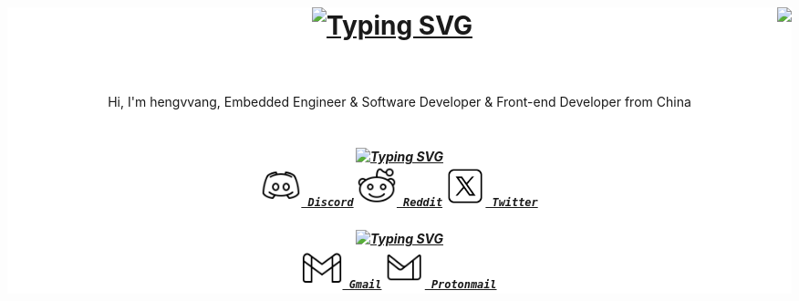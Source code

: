 <img align="right" src="https://visitor-badge.laobi.icu/badge?page_id=hengvvang.hengvvang">

<h1 align="center">
  <a href="https://git.io/typing-svg"><img src="https://readme-typing-svg.demolab.com?font=Fira+code&size=23&pause=1000&color=2BA9F7&width=435&lines=Hello%2CThere!+%F0%9F%91%8B;This+is+hengvvang...;Nice+to+meet+you" alt="Typing SVG" /></a>
</h1>





<br>
<p align="center">
  Hi, I'm hengvvang, Embedded Engineer & Software Developer & Front-end Developer from China
  <br>
  <br>
</p>

<h5 align="center">
  <a href="https://git.io/typing-svg"><img src="https://readme-typing-svg.demolab.com?font=Fira+code&size=13&duration=4000&pause=1200&color=F7F7F7&width=435&lines=Stay+updated+with+my+latest+news+through+social+media" alt="Typing SVG" /></a>
  <br>
  <code><a href="https://discord.com/channels/@me/1298544635454554113" title="Discord Profile"><img width="44" src="images/discord2.png"> Discord</a></code>
  <code><a href="https://www.reddit.com/user/hengvvang/" title="Reddit Profile"><img width="44" src="images/reddit.png"> Reddit</a></code>
  <code><a href="https://x.com/hengvvang" title="X Profile"><img width="44" src="images/x.png"> Twitter</a></code>
  <br>
  <br>
  <a href="https://git.io/typing-svg"><img src="https://readme-typing-svg.demolab.com?font=Fira+code&size=13&duration=4000&pause=1200&color=F7F7F7&width=435&lines=or+you+can+contact+me+via+email.." alt="Typing SVG" /></a>
  <br>
  <code><a href="hengvvang@gmail.com" title="Gmail Profile"><img width="44" src="images/gmail.png"> Gmail</a></code>
  <code><a href="hengvvang@proton.me" title="Protonmail Profile"><img width="44" src="images/protonmail.png"> Protonmail</a></code>
</h5>
